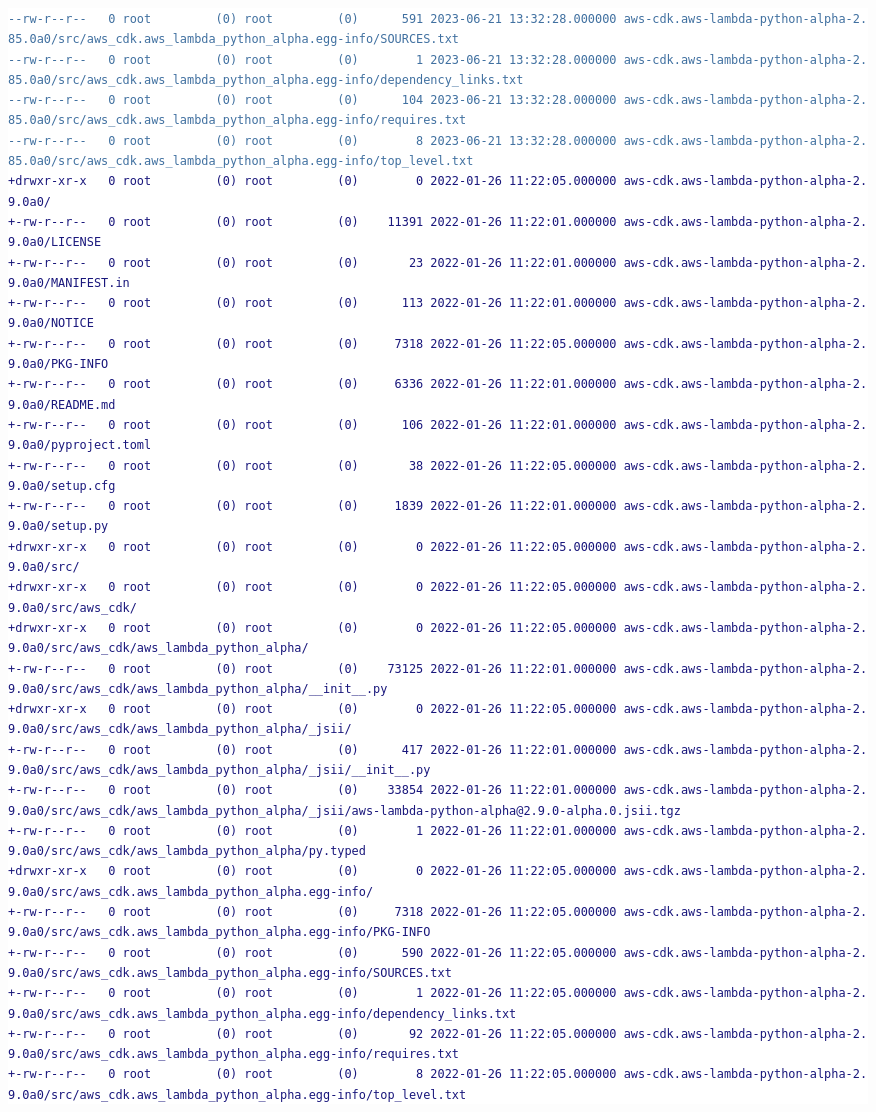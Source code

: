 ```diff
--rw-r--r--   0 root         (0) root         (0)      591 2023-06-21 13:32:28.000000 aws-cdk.aws-lambda-python-alpha-2.85.0a0/src/aws_cdk.aws_lambda_python_alpha.egg-info/SOURCES.txt
--rw-r--r--   0 root         (0) root         (0)        1 2023-06-21 13:32:28.000000 aws-cdk.aws-lambda-python-alpha-2.85.0a0/src/aws_cdk.aws_lambda_python_alpha.egg-info/dependency_links.txt
--rw-r--r--   0 root         (0) root         (0)      104 2023-06-21 13:32:28.000000 aws-cdk.aws-lambda-python-alpha-2.85.0a0/src/aws_cdk.aws_lambda_python_alpha.egg-info/requires.txt
--rw-r--r--   0 root         (0) root         (0)        8 2023-06-21 13:32:28.000000 aws-cdk.aws-lambda-python-alpha-2.85.0a0/src/aws_cdk.aws_lambda_python_alpha.egg-info/top_level.txt
+drwxr-xr-x   0 root         (0) root         (0)        0 2022-01-26 11:22:05.000000 aws-cdk.aws-lambda-python-alpha-2.9.0a0/
+-rw-r--r--   0 root         (0) root         (0)    11391 2022-01-26 11:22:01.000000 aws-cdk.aws-lambda-python-alpha-2.9.0a0/LICENSE
+-rw-r--r--   0 root         (0) root         (0)       23 2022-01-26 11:22:01.000000 aws-cdk.aws-lambda-python-alpha-2.9.0a0/MANIFEST.in
+-rw-r--r--   0 root         (0) root         (0)      113 2022-01-26 11:22:01.000000 aws-cdk.aws-lambda-python-alpha-2.9.0a0/NOTICE
+-rw-r--r--   0 root         (0) root         (0)     7318 2022-01-26 11:22:05.000000 aws-cdk.aws-lambda-python-alpha-2.9.0a0/PKG-INFO
+-rw-r--r--   0 root         (0) root         (0)     6336 2022-01-26 11:22:01.000000 aws-cdk.aws-lambda-python-alpha-2.9.0a0/README.md
+-rw-r--r--   0 root         (0) root         (0)      106 2022-01-26 11:22:01.000000 aws-cdk.aws-lambda-python-alpha-2.9.0a0/pyproject.toml
+-rw-r--r--   0 root         (0) root         (0)       38 2022-01-26 11:22:05.000000 aws-cdk.aws-lambda-python-alpha-2.9.0a0/setup.cfg
+-rw-r--r--   0 root         (0) root         (0)     1839 2022-01-26 11:22:01.000000 aws-cdk.aws-lambda-python-alpha-2.9.0a0/setup.py
+drwxr-xr-x   0 root         (0) root         (0)        0 2022-01-26 11:22:05.000000 aws-cdk.aws-lambda-python-alpha-2.9.0a0/src/
+drwxr-xr-x   0 root         (0) root         (0)        0 2022-01-26 11:22:05.000000 aws-cdk.aws-lambda-python-alpha-2.9.0a0/src/aws_cdk/
+drwxr-xr-x   0 root         (0) root         (0)        0 2022-01-26 11:22:05.000000 aws-cdk.aws-lambda-python-alpha-2.9.0a0/src/aws_cdk/aws_lambda_python_alpha/
+-rw-r--r--   0 root         (0) root         (0)    73125 2022-01-26 11:22:01.000000 aws-cdk.aws-lambda-python-alpha-2.9.0a0/src/aws_cdk/aws_lambda_python_alpha/__init__.py
+drwxr-xr-x   0 root         (0) root         (0)        0 2022-01-26 11:22:05.000000 aws-cdk.aws-lambda-python-alpha-2.9.0a0/src/aws_cdk/aws_lambda_python_alpha/_jsii/
+-rw-r--r--   0 root         (0) root         (0)      417 2022-01-26 11:22:01.000000 aws-cdk.aws-lambda-python-alpha-2.9.0a0/src/aws_cdk/aws_lambda_python_alpha/_jsii/__init__.py
+-rw-r--r--   0 root         (0) root         (0)    33854 2022-01-26 11:22:01.000000 aws-cdk.aws-lambda-python-alpha-2.9.0a0/src/aws_cdk/aws_lambda_python_alpha/_jsii/aws-lambda-python-alpha@2.9.0-alpha.0.jsii.tgz
+-rw-r--r--   0 root         (0) root         (0)        1 2022-01-26 11:22:01.000000 aws-cdk.aws-lambda-python-alpha-2.9.0a0/src/aws_cdk/aws_lambda_python_alpha/py.typed
+drwxr-xr-x   0 root         (0) root         (0)        0 2022-01-26 11:22:05.000000 aws-cdk.aws-lambda-python-alpha-2.9.0a0/src/aws_cdk.aws_lambda_python_alpha.egg-info/
+-rw-r--r--   0 root         (0) root         (0)     7318 2022-01-26 11:22:05.000000 aws-cdk.aws-lambda-python-alpha-2.9.0a0/src/aws_cdk.aws_lambda_python_alpha.egg-info/PKG-INFO
+-rw-r--r--   0 root         (0) root         (0)      590 2022-01-26 11:22:05.000000 aws-cdk.aws-lambda-python-alpha-2.9.0a0/src/aws_cdk.aws_lambda_python_alpha.egg-info/SOURCES.txt
+-rw-r--r--   0 root         (0) root         (0)        1 2022-01-26 11:22:05.000000 aws-cdk.aws-lambda-python-alpha-2.9.0a0/src/aws_cdk.aws_lambda_python_alpha.egg-info/dependency_links.txt
+-rw-r--r--   0 root         (0) root         (0)       92 2022-01-26 11:22:05.000000 aws-cdk.aws-lambda-python-alpha-2.9.0a0/src/aws_cdk.aws_lambda_python_alpha.egg-info/requires.txt
+-rw-r--r--   0 root         (0) root         (0)        8 2022-01-26 11:22:05.000000 aws-cdk.aws-lambda-python-alpha-2.9.0a0/src/aws_cdk.aws_lambda_python_alpha.egg-info/top_level.txt
```
